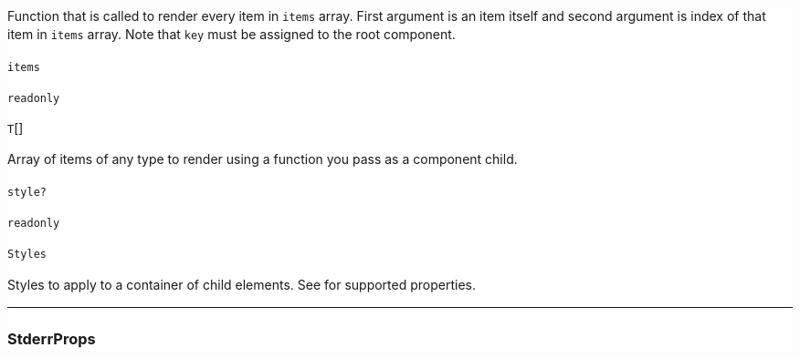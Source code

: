 </td>
<td>

Function that is called to render every item in `items` array.
First argument is an item itself and second argument is index of that item in `items` array.
Note that `key` must be assigned to the root component.

</td>
</tr>
<tr>
<td>

<a id="items"></a> `items`

</td>
<td>

`readonly`

</td>
<td>

`T`[]

</td>
<td>

Array of items of any type to render using a function you pass as a component child.

</td>
</tr>
<tr>
<td>

<a id="style"></a> `style?`

</td>
<td>

`readonly`

</td>
<td>

`Styles`

</td>
<td>

Styles to apply to a container of child elements. See <Box> for supported properties.

</td>
</tr>
</tbody>
</table>

---

### StderrProps
